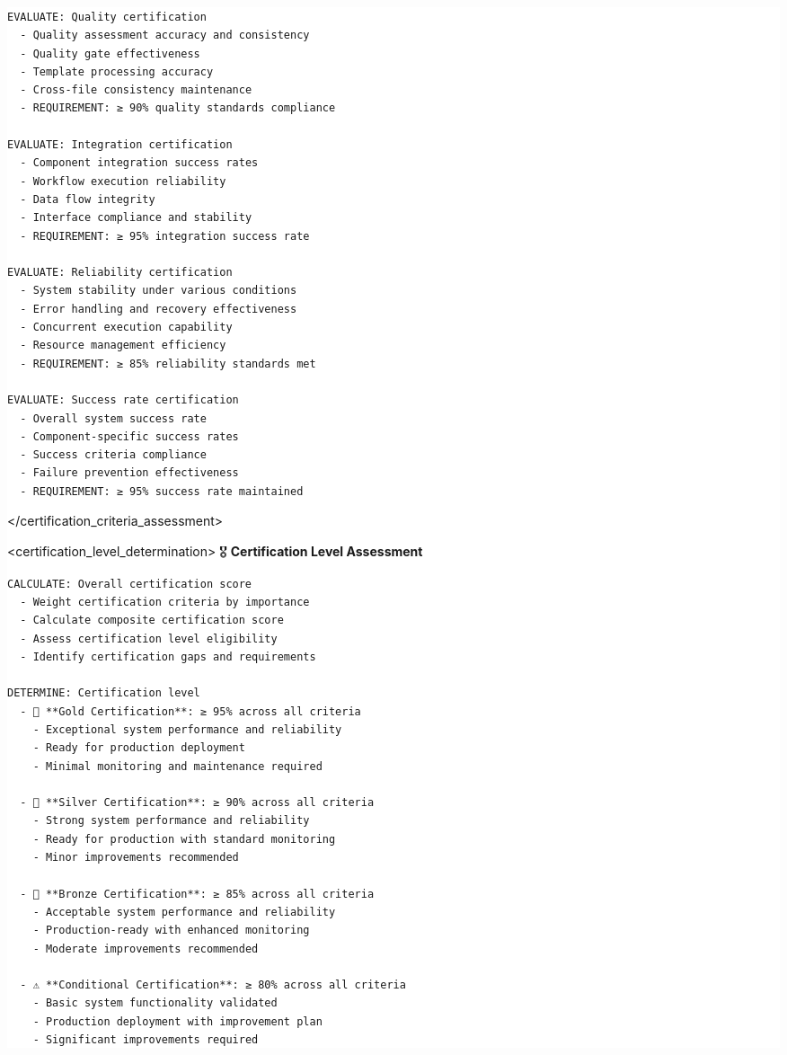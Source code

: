     EVALUATE: Quality certification
      - Quality assessment accuracy and consistency
      - Quality gate effectiveness
      - Template processing accuracy
      - Cross-file consistency maintenance
      - REQUIREMENT: ≥ 90% quality standards compliance

    EVALUATE: Integration certification
      - Component integration success rates
      - Workflow execution reliability
      - Data flow integrity
      - Interface compliance and stability
      - REQUIREMENT: ≥ 95% integration success rate

    EVALUATE: Reliability certification
      - System stability under various conditions
      - Error handling and recovery effectiveness
      - Concurrent execution capability
      - Resource management efficiency
      - REQUIREMENT: ≥ 85% reliability standards met

    EVALUATE: Success rate certification
      - Overall system success rate
      - Component-specific success rates
      - Success criteria compliance
      - Failure prevention effectiveness
      - REQUIREMENT: ≥ 95% success rate maintained
  </certification_criteria_assessment>

  <certification_level_determination>
    🎖️ **Certification Level Assessment**

    CALCULATE: Overall certification score
      - Weight certification criteria by importance
      - Calculate composite certification score
      - Assess certification level eligibility
      - Identify certification gaps and requirements

    DETERMINE: Certification level
      - 🥇 **Gold Certification**: ≥ 95% across all criteria
        - Exceptional system performance and reliability
        - Ready for production deployment
        - Minimal monitoring and maintenance required

      - 🥈 **Silver Certification**: ≥ 90% across all criteria
        - Strong system performance and reliability
        - Ready for production with standard monitoring
        - Minor improvements recommended

      - 🥉 **Bronze Certification**: ≥ 85% across all criteria
        - Acceptable system performance and reliability
        - Production-ready with enhanced monitoring
        - Moderate improvements recommended

      - ⚠️ **Conditional Certification**: ≥ 80% across all criteria
        - Basic system functionality validated
        - Production deployment with improvement plan
        - Significant improvements required
